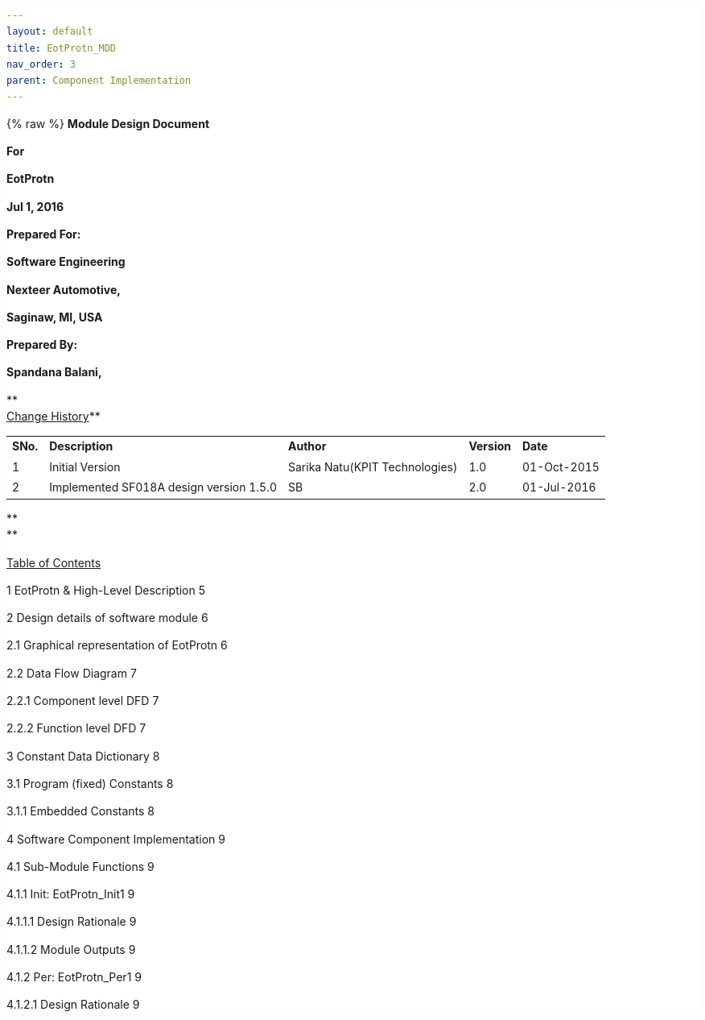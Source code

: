 ```yaml
---
layout: default
title: EotProtn_MDD
nav_order: 3
parent: Component Implementation
---
```

{% raw %}
**Module Design Document**

**For**

**EotProtn**

**Jul 1, 2016**

**Prepared For:**

**Software Engineering**

**Nexteer Automotive,**

**Saginaw, MI, USA**

**Prepared By:**

**Spandana Balani,**

**  
<u>Change History</u>**

|          |                                         |                                |             |             |
|----------|---------------------|------------------|------------|-------------|
| **SNo.** | **Description**                         | **Author**                     | **Version** | **Date**    |
| 1        | Initial Version                         | Sarika Natu(KPIT Technologies) | 1.0         | 01-Oct-2015 |
| 2        | Implemented SF018A design version 1.5.0 | SB                             | 2.0         | 01-Jul-2016 |

**  
**

<u>Table of Contents</u>

1 EotProtn & High-Level Description 5

2 Design details of software module 6

2.1 Graphical representation of EotProtn 6

2.2 Data Flow Diagram 7

2.2.1 Component level DFD 7

2.2.2 Function level DFD 7

3 Constant Data Dictionary 8

3.1 Program (fixed) Constants 8

3.1.1 Embedded Constants 8

4 Software Component Implementation 9

4.1 Sub-Module Functions 9

4.1.1 Init: EotProtn_Init1 9

4.1.1.1 Design Rationale 9

4.1.1.2 Module Outputs 9

4.1.2 Per: EotProtn_Per1 9

4.1.2.1 Design Rationale 9
